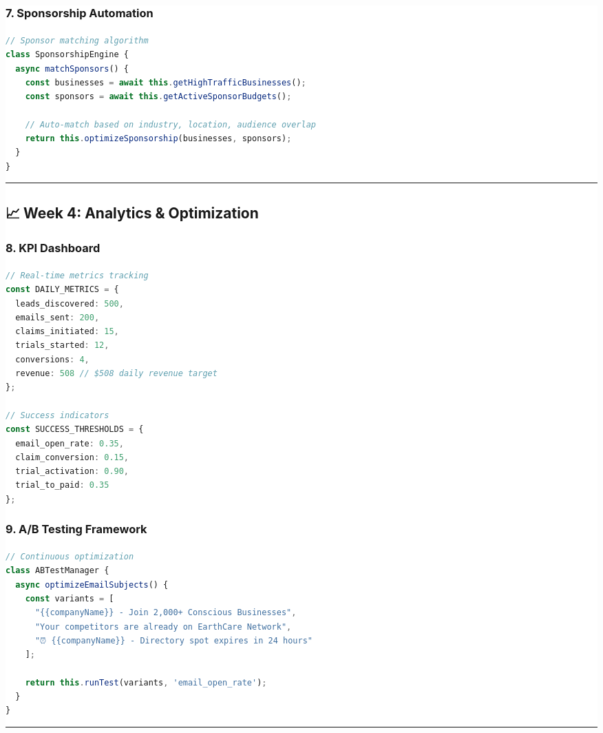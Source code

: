 
### **7. Sponsorship Automation**
```typescript
// Sponsor matching algorithm
class SponsorshipEngine {
  async matchSponsors() {
    const businesses = await this.getHighTrafficBusinesses();
    const sponsors = await this.getActiveSponsorBudgets();
    
    // Auto-match based on industry, location, audience overlap
    return this.optimizeSponsorship(businesses, sponsors);
  }
}
```

---

## 📈 **Week 4: Analytics & Optimization**

### **8. KPI Dashboard**
```typescript
// Real-time metrics tracking
const DAILY_METRICS = {
  leads_discovered: 500,
  emails_sent: 200,
  claims_initiated: 15,
  trials_started: 12,
  conversions: 4,
  revenue: 508 // $508 daily revenue target
};

// Success indicators
const SUCCESS_THRESHOLDS = {
  email_open_rate: 0.35,
  claim_conversion: 0.15,
  trial_activation: 0.90,
  trial_to_paid: 0.35
};
```

### **9. A/B Testing Framework**
```typescript
// Continuous optimization
class ABTestManager {
  async optimizeEmailSubjects() {
    const variants = [
      "{{companyName}} - Join 2,000+ Conscious Businesses",
      "Your competitors are already on EarthCare Network",
      "⏰ {{companyName}} - Directory spot expires in 24 hours"
    ];
    
    return this.runTest(variants, 'email_open_rate');
  }
}
```

---